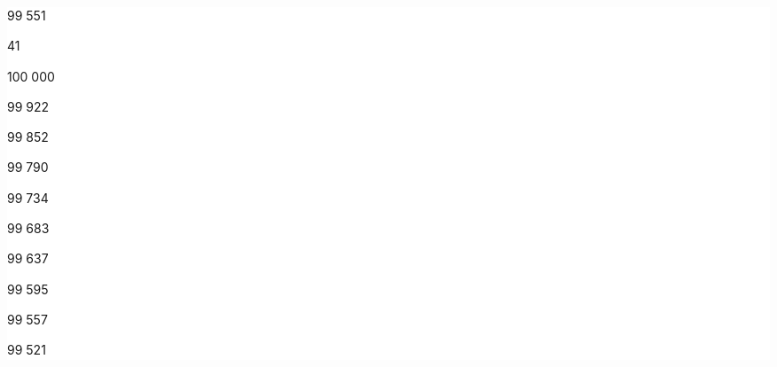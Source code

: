 </td>
      <td width="51">

99 551

</td>
    </tr>
    <tr>
      <td width="51">

41

</td>
      <td width="51">

100 000

</td>
      <td width="51">

99 922

</td>
      <td width="51">

99 852

</td>
      <td width="51">

99 790

</td>
      <td width="51">

99 734

</td>
      <td width="51">

99 683

</td>
      <td width="51">

99 637

</td>
      <td width="51">

99 595

</td>
      <td width="51">

99 557

</td>
      <td width="51">

99 521

